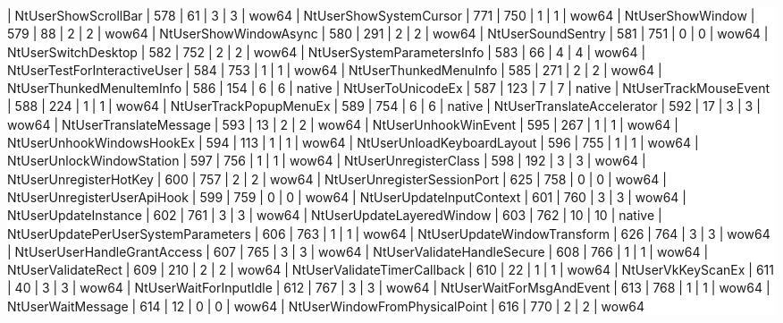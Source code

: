 | NtUserShowScrollBar | 578 | 61 | 3 | 3 | wow64
| NtUserShowSystemCursor | 771 | 750 | 1 | 1 | wow64
| NtUserShowWindow | 579 | 88 | 2 | 2 | wow64
| NtUserShowWindowAsync | 580 | 291 | 2 | 2 | wow64
| NtUserSoundSentry | 581 | 751 | 0 | 0 | wow64
| NtUserSwitchDesktop | 582 | 752 | 2 | 2 | wow64
| NtUserSystemParametersInfo | 583 | 66 | 4 | 4 | wow64
| NtUserTestForInteractiveUser | 584 | 753 | 1 | 1 | wow64
| NtUserThunkedMenuInfo | 585 | 271 | 2 | 2 | wow64
| NtUserThunkedMenuItemInfo | 586 | 154 | 6 | 6 | native
| NtUserToUnicodeEx | 587 | 123 | 7 | 7 | native
| NtUserTrackMouseEvent | 588 | 224 | 1 | 1 | wow64
| NtUserTrackPopupMenuEx | 589 | 754 | 6 | 6 | native
| NtUserTranslateAccelerator | 592 | 17 | 3 | 3 | wow64
| NtUserTranslateMessage | 593 | 13 | 2 | 2 | wow64
| NtUserUnhookWinEvent | 595 | 267 | 1 | 1 | wow64
| NtUserUnhookWindowsHookEx | 594 | 113 | 1 | 1 | wow64
| NtUserUnloadKeyboardLayout | 596 | 755 | 1 | 1 | wow64
| NtUserUnlockWindowStation | 597 | 756 | 1 | 1 | wow64
| NtUserUnregisterClass | 598 | 192 | 3 | 3 | wow64
| NtUserUnregisterHotKey | 600 | 757 | 2 | 2 | wow64
| NtUserUnregisterSessionPort | 625 | 758 | 0 | 0 | wow64
| NtUserUnregisterUserApiHook | 599 | 759 | 0 | 0 | wow64
| NtUserUpdateInputContext | 601 | 760 | 3 | 3 | wow64
| NtUserUpdateInstance | 602 | 761 | 3 | 3 | wow64
| NtUserUpdateLayeredWindow | 603 | 762 | 10 | 10 | native
| NtUserUpdatePerUserSystemParameters | 606 | 763 | 1 | 1 | wow64
| NtUserUpdateWindowTransform | 626 | 764 | 3 | 3 | wow64
| NtUserUserHandleGrantAccess | 607 | 765 | 3 | 3 | wow64
| NtUserValidateHandleSecure | 608 | 766 | 1 | 1 | wow64
| NtUserValidateRect | 609 | 210 | 2 | 2 | wow64
| NtUserValidateTimerCallback | 610 | 22 | 1 | 1 | wow64
| NtUserVkKeyScanEx | 611 | 40 | 3 | 3 | wow64
| NtUserWaitForInputIdle | 612 | 767 | 3 | 3 | wow64
| NtUserWaitForMsgAndEvent | 613 | 768 | 1 | 1 | wow64
| NtUserWaitMessage | 614 | 12 | 0 | 0 | wow64
| NtUserWindowFromPhysicalPoint | 616 | 770 | 2 | 2 | wow64